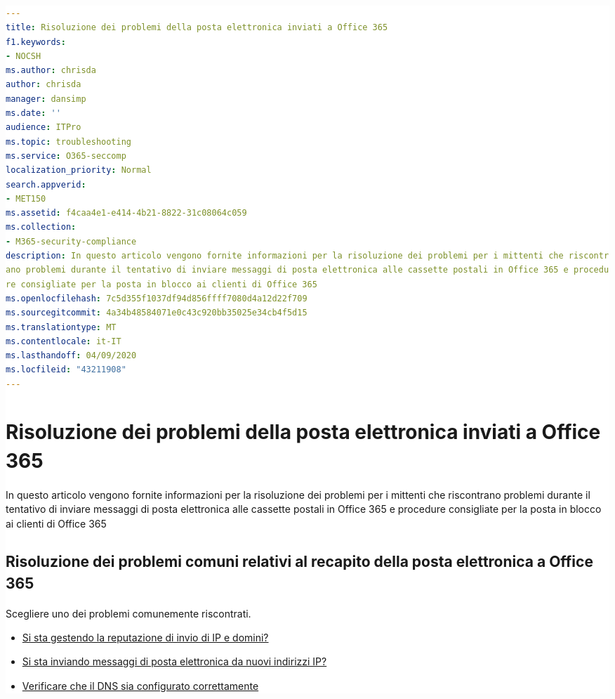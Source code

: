 ```yaml
---
title: Risoluzione dei problemi della posta elettronica inviati a Office 365
f1.keywords:
- NOCSH
ms.author: chrisda
author: chrisda
manager: dansimp
ms.date: ''
audience: ITPro
ms.topic: troubleshooting
ms.service: O365-seccomp
localization_priority: Normal
search.appverid:
- MET150
ms.assetid: f4caa4e1-e414-4b21-8822-31c08064c059
ms.collection:
- M365-security-compliance
description: In questo articolo vengono fornite informazioni per la risoluzione dei problemi per i mittenti che riscontrano problemi durante il tentativo di inviare messaggi di posta elettronica alle cassette postali in Office 365 e procedure consigliate per la posta in blocco ai clienti di Office 365
ms.openlocfilehash: 7c5d355f1037df94d856ffff7080d4a12d22f709
ms.sourcegitcommit: 4a34b48584071e0c43c920bb35025e34cb4f5d15
ms.translationtype: MT
ms.contentlocale: it-IT
ms.lasthandoff: 04/09/2020
ms.locfileid: "43211908"
---
```

# <a name="troubleshooting-mail-sent-to-office-365"></a>Risoluzione dei problemi della posta elettronica inviati a Office 365

In questo articolo vengono fornite informazioni per la risoluzione dei problemi per i mittenti che riscontrano problemi durante il tentativo di inviare messaggi di posta elettronica alle cassette postali in Office 365 e procedure consigliate per la posta in blocco ai clienti di Office 365

## <a name="troubleshooting-common-problems-with-mail-delivery-to-office-365"></a>Risoluzione dei problemi comuni relativi al recapito della posta elettronica a Office 365

Scegliere uno dei problemi comunemente riscontrati.

- [Si sta gestendo la reputazione di invio di IP e domini?](#are-you-managing-your-ip-and-domains-sending-reputation)

- [Si sta inviando messaggi di posta elettronica da nuovi indirizzi IP?](#are-you-sending-email-from-new-ip-addresses)

- [Verificare che il DNS sia configurato correttamente](#confirm-that-your-dns-is-set-up-correctly)
